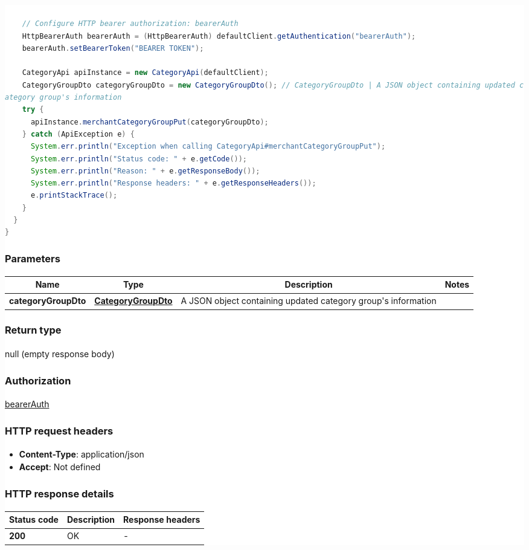 ```java
    
    // Configure HTTP bearer authorization: bearerAuth
    HttpBearerAuth bearerAuth = (HttpBearerAuth) defaultClient.getAuthentication("bearerAuth");
    bearerAuth.setBearerToken("BEARER TOKEN");

    CategoryApi apiInstance = new CategoryApi(defaultClient);
    CategoryGroupDto categoryGroupDto = new CategoryGroupDto(); // CategoryGroupDto | A JSON object containing updated category group's information
    try {
      apiInstance.merchantCategoryGroupPut(categoryGroupDto);
    } catch (ApiException e) {
      System.err.println("Exception when calling CategoryApi#merchantCategoryGroupPut");
      System.err.println("Status code: " + e.getCode());
      System.err.println("Reason: " + e.getResponseBody());
      System.err.println("Response headers: " + e.getResponseHeaders());
      e.printStackTrace();
    }
  }
}
```

### Parameters

| Name | Type | Description  | Notes |
|------------- | ------------- | ------------- | -------------|
| **categoryGroupDto** | [**CategoryGroupDto**](CategoryGroupDto.md)| A JSON object containing updated category group&#39;s information | |

### Return type

null (empty response body)

### Authorization

[bearerAuth](../README.md#bearerAuth)

### HTTP request headers

 - **Content-Type**: application/json
 - **Accept**: Not defined

### HTTP response details
| Status code | Description | Response headers |
|-------------|-------------|------------------|
| **200** | OK |  -  |

